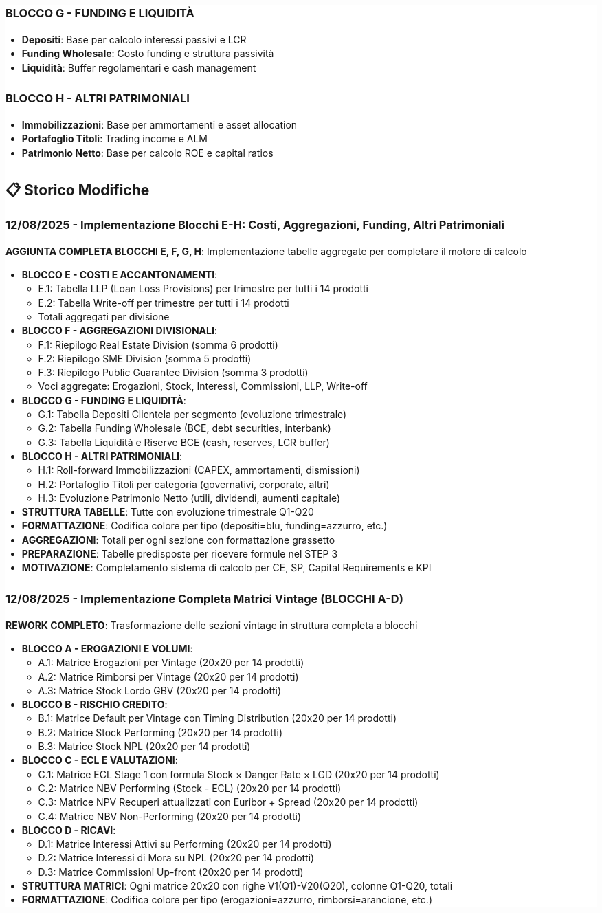 ### BLOCCO G - FUNDING E LIQUIDITÀ
- **Depositi**: Base per calcolo interessi passivi e LCR
- **Funding Wholesale**: Costo funding e struttura passività
- **Liquidità**: Buffer regolamentari e cash management

### BLOCCO H - ALTRI PATRIMONIALI
- **Immobilizzazioni**: Base per ammortamenti e asset allocation
- **Portafoglio Titoli**: Trading income e ALM
- **Patrimonio Netto**: Base per calcolo ROE e capital ratios

## 📋 Storico Modifiche

### 12/08/2025 - Implementazione Blocchi E-H: Costi, Aggregazioni, Funding, Altri Patrimoniali
**AGGIUNTA COMPLETA BLOCCHI E, F, G, H**: Implementazione tabelle aggregate per completare il motore di calcolo
- **BLOCCO E - COSTI E ACCANTONAMENTI**:
  - E.1: Tabella LLP (Loan Loss Provisions) per trimestre per tutti i 14 prodotti
  - E.2: Tabella Write-off per trimestre per tutti i 14 prodotti
  - Totali aggregati per divisione
- **BLOCCO F - AGGREGAZIONI DIVISIONALI**:
  - F.1: Riepilogo Real Estate Division (somma 6 prodotti)
  - F.2: Riepilogo SME Division (somma 5 prodotti)  
  - F.3: Riepilogo Public Guarantee Division (somma 3 prodotti)
  - Voci aggregate: Erogazioni, Stock, Interessi, Commissioni, LLP, Write-off
- **BLOCCO G - FUNDING E LIQUIDITÀ**:
  - G.1: Tabella Depositi Clientela per segmento (evoluzione trimestrale)
  - G.2: Tabella Funding Wholesale (BCE, debt securities, interbank)
  - G.3: Tabella Liquidità e Riserve BCE (cash, reserves, LCR buffer)
- **BLOCCO H - ALTRI PATRIMONIALI**:
  - H.1: Roll-forward Immobilizzazioni (CAPEX, ammortamenti, dismissioni)
  - H.2: Portafoglio Titoli per categoria (governativi, corporate, altri)
  - H.3: Evoluzione Patrimonio Netto (utili, dividendi, aumenti capitale)
- **STRUTTURA TABELLE**: Tutte con evoluzione trimestrale Q1-Q20
- **FORMATTAZIONE**: Codifica colore per tipo (depositi=blu, funding=azzurro, etc.)
- **AGGREGAZIONI**: Totali per ogni sezione con formattazione grassetto
- **PREPARAZIONE**: Tabelle predisposte per ricevere formule nel STEP 3
- **MOTIVAZIONE**: Completamento sistema di calcolo per CE, SP, Capital Requirements e KPI

### 12/08/2025 - Implementazione Completa Matrici Vintage (BLOCCHI A-D)
**REWORK COMPLETO**: Trasformazione delle sezioni vintage in struttura completa a blocchi
- **BLOCCO A - EROGAZIONI E VOLUMI**: 
  - A.1: Matrice Erogazioni per Vintage (20x20 per 14 prodotti)
  - A.2: Matrice Rimborsi per Vintage (20x20 per 14 prodotti)  
  - A.3: Matrice Stock Lordo GBV (20x20 per 14 prodotti)
- **BLOCCO B - RISCHIO CREDITO**:
  - B.1: Matrice Default per Vintage con Timing Distribution (20x20 per 14 prodotti)
  - B.2: Matrice Stock Performing (20x20 per 14 prodotti)
  - B.3: Matrice Stock NPL (20x20 per 14 prodotti)
- **BLOCCO C - ECL E VALUTAZIONI**:
  - C.1: Matrice ECL Stage 1 con formula Stock × Danger Rate × LGD (20x20 per 14 prodotti)
  - C.2: Matrice NBV Performing (Stock - ECL) (20x20 per 14 prodotti)
  - C.3: Matrice NPV Recuperi attualizzati con Euribor + Spread (20x20 per 14 prodotti)
  - C.4: Matrice NBV Non-Performing (20x20 per 14 prodotti)
- **BLOCCO D - RICAVI**:
  - D.1: Matrice Interessi Attivi su Performing (20x20 per 14 prodotti)
  - D.2: Matrice Interessi di Mora su NPL (20x20 per 14 prodotti)
  - D.3: Matrice Commissioni Up-front (20x20 per 14 prodotti)
- **STRUTTURA MATRICI**: Ogni matrice 20x20 con righe V1(Q1)-V20(Q20), colonne Q1-Q20, totali
- **FORMATTAZIONE**: Codifica colore per tipo (erogazioni=azzurro, rimborsi=arancione, etc.)